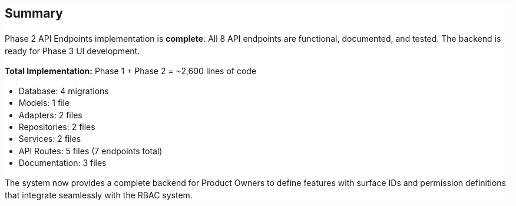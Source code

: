 ## Summary

Phase 2 API Endpoints implementation is **complete**. All 8 API endpoints are functional, documented, and tested. The backend is ready for Phase 3 UI development.

**Total Implementation:** Phase 1 + Phase 2 = ~2,600 lines of code
- Database: 4 migrations
- Models: 1 file
- Adapters: 2 files
- Repositories: 2 files
- Services: 2 files
- API Routes: 5 files (7 endpoints total)
- Documentation: 3 files

The system now provides a complete backend for Product Owners to define features with surface IDs and permission definitions that integrate seamlessly with the RBAC system.

